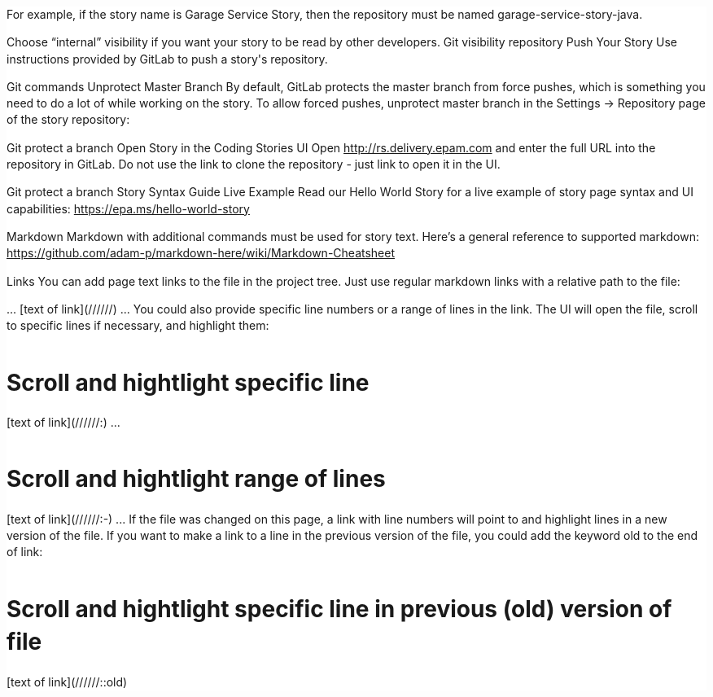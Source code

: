 For example, if the story name is Garage Service Story, then the repository must be named garage-service-story-java.

Choose “internal” visibility if you want your story to be read by other developers.
Git visibility repository
Push Your Story
Use instructions provided by GitLab to push a story's repository.

Git commands
Unprotect Master Branch
By default, GitLab protects the master branch from force pushes, which is something you need to do a lot of while working on the story. To allow forced pushes, unprotect master branch in the Settings -> Repository page of the story repository:

Git protect a branch
Open Story in the Coding Stories UI
Open http://rs.delivery.epam.com and enter the full URL into the repository in GitLab. Do not use the link to clone the repository - just link to open it in the UI.

Git protect a branch
Story Syntax Guide
Live Example
Read our Hello World Story for a live example of story page syntax and UI capabilities: https://epa.ms/hello-world-story

Markdown
Markdown with additional commands must be used for story text. Here’s a general reference to supported markdown: https://github.com/adam-p/markdown-here/wiki/Markdown-Cheatsheet

Links
You can add page text links to the file in the project tree. Just use regular markdown links with a relative path to the file:

... [text of link](<path>/<to>/<file>/<from>/<the>/<root>/<folder>) ...
You could also provide specific line numbers or a range of lines in the link. The UI will open the file, scroll to specific lines if necessary, and highlight them:

# Scroll and hightlight specific line
[text of link](<path>/<to>/<file>/<from>/<the>/<root>/<folder>:<line number>) ...

# Scroll and hightlight range of lines
[text of link](<path>/<to>/<file>/<from>/<the>/<root>/<folder>:<line number from>-<line number to>) ...
If the file was changed on this page, a link with line numbers will point to and highlight lines in a new version of the file. If you want to make a link to a line in the previous version of the file, you could add the keyword old to the end of link:

# Scroll and hightlight specific line in previous (old) version of file
[text of link](<path>/<to>/<file>/<from>/<the>/<root>/<folder>:<line number>:old)
